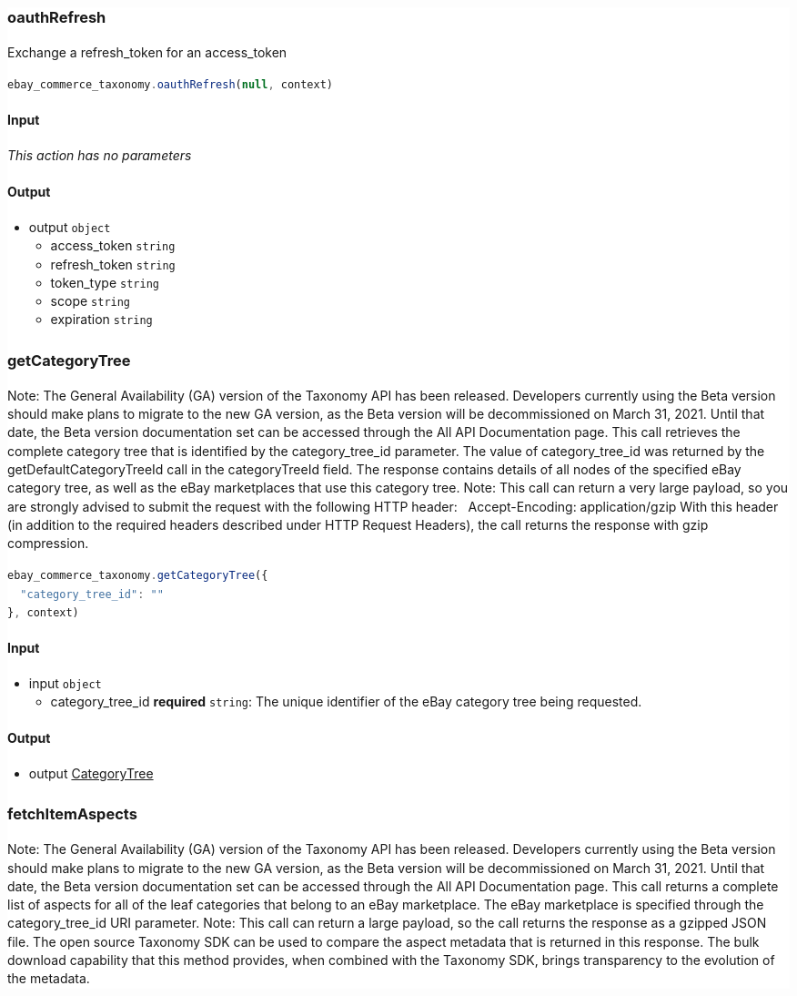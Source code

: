 ### oauthRefresh
Exchange a refresh_token for an access_token


```js
ebay_commerce_taxonomy.oauthRefresh(null, context)
```

#### Input
*This action has no parameters*

#### Output
* output `object`
  * access_token `string`
  * refresh_token `string`
  * token_type `string`
  * scope `string`
  * expiration `string`

### getCategoryTree
Note: The General Availability (GA) version of the Taxonomy API has been released. Developers currently using the Beta version should make plans to migrate to the new GA version, as the Beta version will be decommissioned on March 31, 2021. Until that date, the Beta version documentation set can be accessed through the All API Documentation page. This call retrieves the complete category tree that is identified by the category_tree_id parameter. The value of category_tree_id was returned by the getDefaultCategoryTreeId call in the categoryTreeId field. The response contains details of all nodes of the specified eBay category tree, as well as the eBay marketplaces that use this category tree. Note: This call can return a very large payload, so you are strongly advised to submit the request with the following HTTP header: &nbsp;&nbsp;Accept-Encoding: application/gzip With this header (in addition to the required headers described under HTTP Request Headers), the call returns the response with gzip compression.


```js
ebay_commerce_taxonomy.getCategoryTree({
  "category_tree_id": ""
}, context)
```

#### Input
* input `object`
  * category_tree_id **required** `string`: The unique identifier of the eBay category tree being requested.

#### Output
* output [CategoryTree](#categorytree)

### fetchItemAspects
Note: The General Availability (GA) version of the Taxonomy API has been released. Developers currently using the Beta version should make plans to migrate to the new GA version, as the Beta version will be decommissioned on March 31, 2021. Until that date, the Beta version documentation set can be accessed through the All API Documentation page. This call returns a complete list of aspects for all of the leaf categories that belong to an eBay marketplace. The eBay marketplace is specified through the category_tree_id URI parameter. Note: This call can return a large payload, so the call returns the response as a gzipped JSON file. The open source Taxonomy SDK can be used to compare the aspect metadata that is returned in this response. The bulk download capability that this method provides, when combined with the Taxonomy SDK, brings transparency to the evolution of the metadata.
